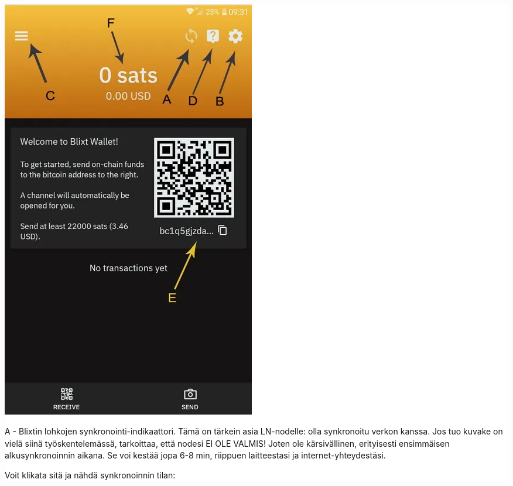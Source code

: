 ![Demo Blixt 02](assets/blixt_t02.webp)

A - Blixtin lohkojen synkronointi-indikaattori. Tämä on tärkein asia LN-nodelle: olla synkronoitu verkon kanssa. Jos tuo kuvake on vielä siinä työskentelemässä, tarkoittaa, että nodesi EI OLE VALMIS! Joten ole kärsivällinen, erityisesti ensimmäisen alkusynkronoinnin aikana. Se voi kestää jopa 6-8 min, riippuen laitteestasi ja internet-yhteydestäsi.

Voit klikata sitä ja nähdä synkronoinnin tilan:
